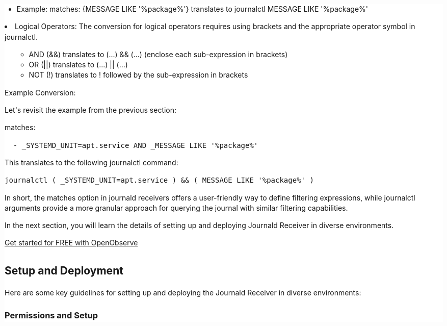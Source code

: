 <ul><li>Example: matches: {MESSAGE LIKE '%package%'} translates to journalctl MESSAGE LIKE '%package%'
</li>
</ul>


<li>Logical Operators: The conversion for logical operators requires using brackets and the appropriate operator symbol in journalctl.
</li>
</ul>
<ul>

<ul><li>AND (&&) translates to (...) && (...) (enclose each sub-expression in brackets)

<li>OR (||) translates to (...) || (...)

<li>NOT (!) translates to ! followed by the sub-expression in brackets
</li>
</ul>
<p></ul>
Example Conversion:
</p>
<p>
Let's revisit the example from the previous section:
</p>
<p>
matches:
</p>

<pre class="prettyprint">  - _SYSTEMD_UNIT=apt.service AND _MESSAGE LIKE '%package%'</pre>

<p>
This translates to the following journalctl command:
</p>

<pre class="prettyprint">journalctl ( _SYSTEMD_UNIT=apt.service ) && ( MESSAGE LIKE '%package%' )</pre>

<p>
In short, the matches option in journald receivers offers a user-friendly way to define filtering expressions, while journalctl arguments provide a more granular approach for querying the journal with similar filtering capabilities.
</p>
<p>
In the next section, you will learn the details of setting up and deploying Journald Receiver in diverse environments.
</p>
<p>
<a href="https://openobserve.ai/contactus">Get started for FREE with OpenObserve</a>
</p>
<h2>Setup and Deployment</h2>

<p>
Here are some key guidelines for setting up and deploying the Journald Receiver in diverse environments:
</p>
<h3>Permissions and Setup</h3>
